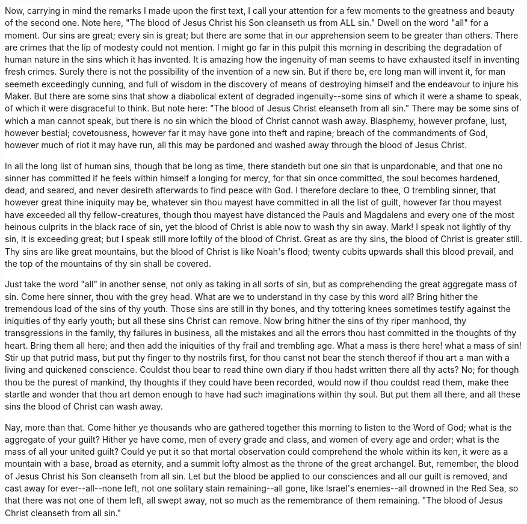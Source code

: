 Now, carrying in mind the remarks I made upon the first text, I call your attention for a few moments to the greatness and beauty of the second one. Note here, "The blood of Jesus Christ his Son cleanseth us from ALL sin." Dwell on the word "all" for a moment. Our sins are great; every sin is great; but there are some that in our apprehension seem to be greater than others. There are crimes that the lip of modesty could not mention. I might go far in this pulpit this morning in describing the degradation of human nature in the sins which it has invented. It is amazing how the ingenuity of man seems to have exhausted itself in inventing fresh crimes. Surely there is not the possibility of the invention of a new sin. But if there be, ere long man will invent it, for man seemeth exceedingly cunning, and full of wisdom in the discovery of means of destroying himself and the endeavour to injure his Maker. But there are some sins that show a diabolical extent of degraded ingenuity--some sins of which it were a shame to speak, of which it were disgraceful to think. But note here: "The blood of Jesus Christ eleanseth from all sin." There may be some sins of which a man cannot speak, but there is no sin which the blood of Christ cannot wash away. Blasphemy, however profane, lust, however bestial; covetousness, however far it may have gone into theft and rapine; breach of the commandments of God, however much of riot it may have run, all this may be pardoned and washed away through the blood of Jesus Christ. 

In all the long list of human sins, though that be long as time, there standeth but one sin that is unpardonable, and that one no sinner has committed if he feels within himself a longing for mercy, for that sin once committed, the soul becomes hardened, dead, and seared, and never desireth afterwards to find peace with God. I therefore declare to thee, O trembling sinner, that however great thine iniquity may be, whatever sin thou mayest have committed in all the list of guilt, however far thou mayest have exceeded all thy fellow-creatures, though thou mayest have distanced the Pauls and Magdalens and every one of the most heinous culprits in the black race of sin, yet the blood of Christ is able now to wash thy sin away. Mark! I speak not lightly of thy sin, it is exceeding great; but I speak still more loftily of the blood of Christ. Great as are thy sins, the blood of Christ is greater still. Thy sins are like great mountains, but the blood of Christ is like Noah's flood; twenty cubits upwards shall this blood prevail, and the top of the mountains of thy sin shall be covered.

Just take the word "all" in another sense, not only as taking in all sorts of sin, but as comprehending the great aggregate mass of sin. Come here sinner, thou with the grey head. What are we to understand in thy case by this word all? Bring hither the tremendous load of the sins of thy youth. Those sins are still in thy bones, and thy tottering knees sometimes testify against the iniquities of thy early youth; but all these sins Christ can remove. Now bring hither the sins of thy riper manhood, thy transgressions in the family, thy failures in business, all the mistakes and all the errors thou hast committed in the thoughts of thy heart. Bring them all here; and then add the iniquities of thy frail and trembling age. What a mass is there here! what a mass of sin! Stir up that putrid mass, but put thy finger to thy nostrils first, for thou canst not bear the stench thereof if thou art a man with a living and quickened conscience. Couldst thou bear to read thine own diary if thou hadst written there all thy acts? No; for though thou be the purest of mankind, thy thoughts if they could have been recorded, would now if thou couldst read them, make thee startle and wonder that thou art demon enough to have had such imaginations within thy soul. But put them all there, and all these sins the blood of Christ can wash away.

Nay, more than that. Come hither ye thousands who are gathered together this morning to listen to the Word of God; what is the aggregate of your guilt? Hither ye have come, men of every grade and class, and women of every age and order; what is the mass of all your united guilt? Could ye put it so that mortal observation could comprehend the whole within its ken, it were as a mountain with a base, broad as eternity, and a summit lofty almost as the throne of the great archangel. But, remember, the blood of Jesus Christ his Son cleanseth from all sin. Let but the blood be applied to our consciences and all our guilt is removed, and cast away for ever--all--none left, not one solitary stain remaining--all gone, like Israel's enemies--all drowned in the Red Sea, so that there was not one of them left, all swept away, not so much as the remembrance of them remaining. "The blood of Jesus Christ cleanseth from all sin."
